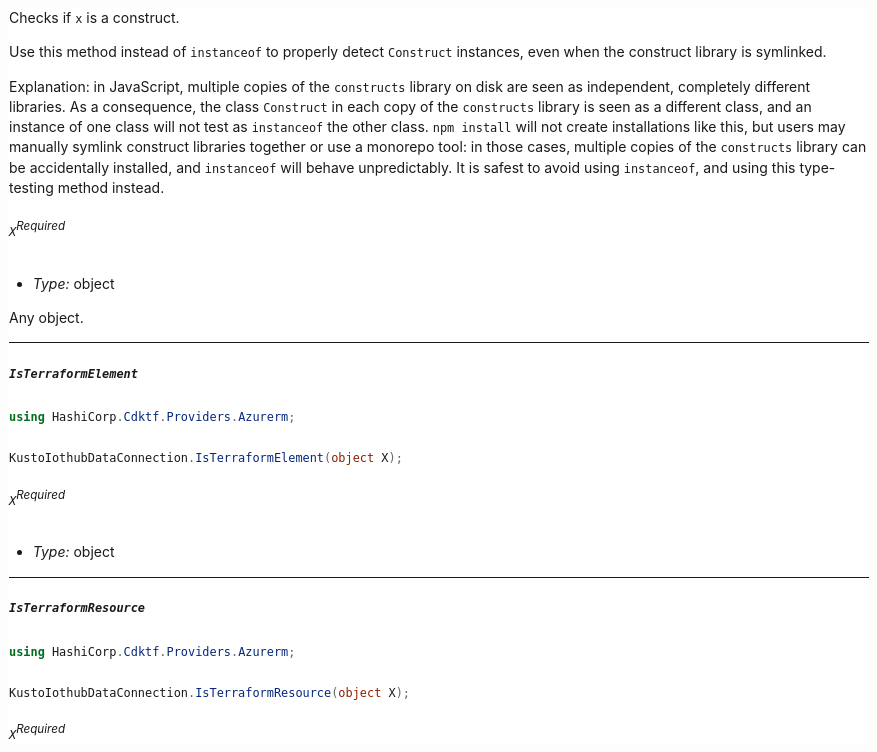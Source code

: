 Checks if `x` is a construct.

Use this method instead of `instanceof` to properly detect `Construct`
instances, even when the construct library is symlinked.

Explanation: in JavaScript, multiple copies of the `constructs` library on
disk are seen as independent, completely different libraries. As a
consequence, the class `Construct` in each copy of the `constructs` library
is seen as a different class, and an instance of one class will not test as
`instanceof` the other class. `npm install` will not create installations
like this, but users may manually symlink construct libraries together or
use a monorepo tool: in those cases, multiple copies of the `constructs`
library can be accidentally installed, and `instanceof` will behave
unpredictably. It is safest to avoid using `instanceof`, and using
this type-testing method instead.

###### `X`<sup>Required</sup> <a name="X" id="@cdktf/provider-azurerm.kustoIothubDataConnection.KustoIothubDataConnection.isConstruct.parameter.x"></a>

- *Type:* object

Any object.

---

##### `IsTerraformElement` <a name="IsTerraformElement" id="@cdktf/provider-azurerm.kustoIothubDataConnection.KustoIothubDataConnection.isTerraformElement"></a>

```csharp
using HashiCorp.Cdktf.Providers.Azurerm;

KustoIothubDataConnection.IsTerraformElement(object X);
```

###### `X`<sup>Required</sup> <a name="X" id="@cdktf/provider-azurerm.kustoIothubDataConnection.KustoIothubDataConnection.isTerraformElement.parameter.x"></a>

- *Type:* object

---

##### `IsTerraformResource` <a name="IsTerraformResource" id="@cdktf/provider-azurerm.kustoIothubDataConnection.KustoIothubDataConnection.isTerraformResource"></a>

```csharp
using HashiCorp.Cdktf.Providers.Azurerm;

KustoIothubDataConnection.IsTerraformResource(object X);
```

###### `X`<sup>Required</sup> <a name="X" id="@cdktf/provider-azurerm.kustoIothubDataConnection.KustoIothubDataConnection.isTerraformResource.parameter.x"></a>
